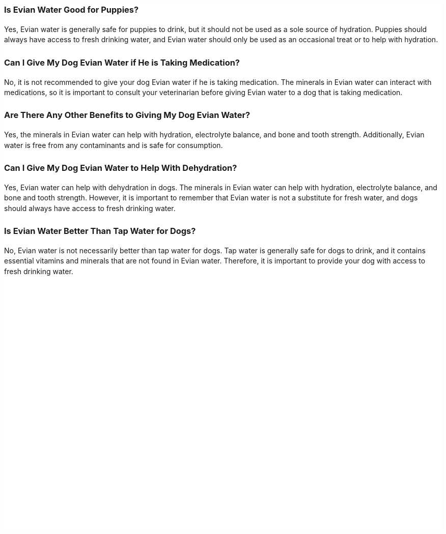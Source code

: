 <h3>Is Evian Water Good for Puppies?</h3>

<p>Yes, Evian water is generally safe for puppies to drink, but it should not be used as a sole source of hydration. Puppies should always have access to fresh drinking water, and Evian water should only be used as an occasional treat or to help with hydration.</p>

<h3>Can I Give My Dog Evian Water if He is Taking Medication?</h3>

<p>No, it is not recommended to give your dog Evian water if he is taking medication. The minerals in Evian water can interact with medications, so it is important to consult your veterinarian before giving Evian water to a dog that is taking medication.</p>

<h3>Are There Any Other Benefits to Giving My Dog Evian Water?</h3>

<p>Yes, the minerals in Evian water can help with hydration, electrolyte balance, and bone and tooth strength. Additionally, Evian water is free from any contaminants and is safe for consumption.</p>

<h3>Can I Give My Dog Evian Water to Help With Dehydration?</h3>

<p>Yes, Evian water can help with dehydration in dogs. The minerals in Evian water can help with hydration, electrolyte balance, and bone and tooth strength. However, it is important to remember that Evian water is not a substitute for fresh water, and dogs should always have access to fresh drinking water.</p>

<h3>Is Evian Water Better Than Tap Water for Dogs?</h3>

<p>No, Evian water is not necessarily better than tap water for dogs. Tap water is generally safe for dogs to drink, and it contains essential vitamins and minerals that are not found in Evian water. Therefore, it is important to provide your dog with access to fresh drinking water.</p>

<div style="position: relative; padding-bottom: 56.25%; overflow: hidden"><iframe src="https://www.youtube.com/embed/uw6g32gBF24" frameborder="0" allow="accelerometer; autoplay; clipboard-write; encrypted-media; gyroscope; picture-in-picture; web-share" allowfullscreen style="position: absolute; top: 0; left: 0; width: 100%; height: 100%;"></iframe>
</div>